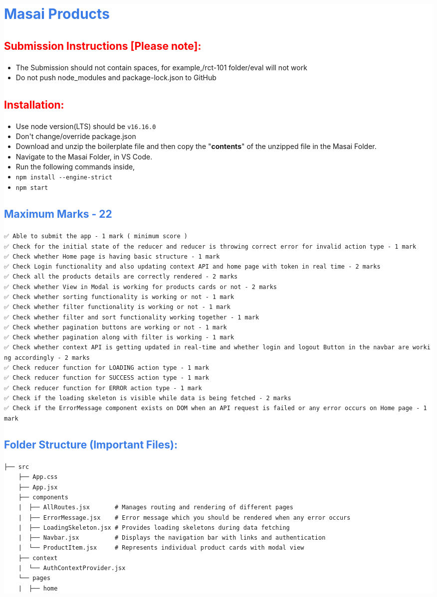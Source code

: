 <h1 style="color:#397ce7">Masai Products</h1>

<h2 style="color:red">
Submission Instructions [Please note]:
</h2>

- The Submission should not contain spaces, for example,/rct-101 folder/eval will not work
- Do not push node_modules and package-lock.json to GitHub

<h2 style="color:red">
Installation:
</h2>

- Use node version(LTS) should be `v16.16.0`
- Don't change/override package.json
- Download and unzip the boilerplate file and then copy the "**contents**" of the unzipped file in the Masai Folder.
- Navigate to the Masai Folder, in VS Code.
- Run the following commands inside,
- `npm install --engine-strict`
- `npm start`

<h2 style="color:#397ce7">
Maximum Marks - 22
</h2>

```
✅ Able to submit the app - 1 mark ( minimum score )
✅ Check for the initial state of the reducer and reducer is throwing correct error for invalid action type - 1 mark
✅ Check whether Home page is having basic structure - 1 mark
✅ Check Login functionality and also updating context API and home page with token in real time - 2 marks
✅ Check all the products details are correctly rendered - 2 marks
✅ Check whether View in Modal is working for products cards or not - 2 marks
✅ Check whether sorting functionality is working or not - 1 mark
✅ Check whether filter functionality is working or not - 1 mark
✅ Check whether filter and sort functionality working together - 1 mark
✅ Check whether pagination buttons are working or not - 1 mark
✅ Check whether pagination along with filter is working - 1 mark
✅ Check whether context API is getting updated in real-time and whether login and logout Button in the navbar are working accordingly - 2 marks
✅ Check reducer function for LOADING action type - 1 mark
✅ Check reducer function for SUCCESS action type - 1 mark
✅ Check reducer function for ERROR action type - 1 mark
✅ Check if the loading skeleton is visible while data is being fetched - 2 marks
✅ Check if the ErrorMessage component exists on DOM when an API request is failed or any error occurs on Home page - 1 mark
```

<h2 style="color:#397ce7">
Folder Structure (Important Files):
</h2>

```
├── src
    ├── App.css
    ├── App.jsx
    ├── components
    |  ├── AllRoutes.jsx       # Manages routing and rendering of different pages
    |  ├── ErrorMessage.jsx    # Error message which you should be rendered when any error occurs
    |  ├── LoadingSkeleton.jsx # Provides loading skeletons during data fetching
    |  ├── Navbar.jsx          # Displays the navigation bar with links and authentication
    |  └── ProductItem.jsx     # Represents individual product cards with modal view
    ├── context
    |  └── AuthContextProvider.jsx
    └── pages
    |  ├── home
```